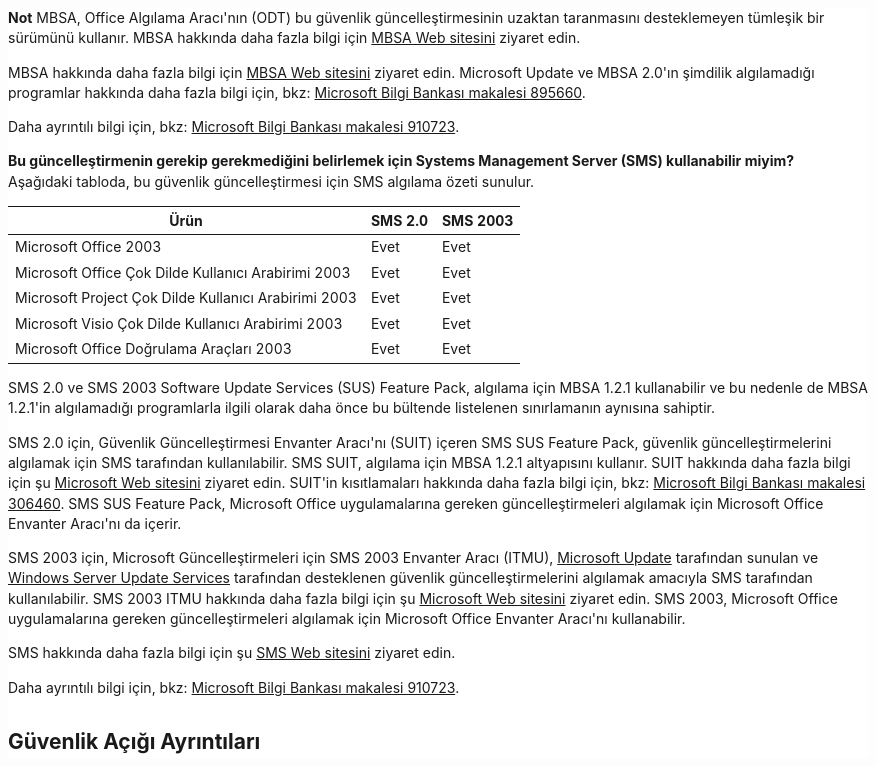 **Not** MBSA, Office Algılama Aracı'nın (ODT) bu güvenlik güncelleştirmesinin uzaktan taranmasını desteklemeyen tümleşik bir sürümünü kullanır. MBSA hakkında daha fazla bilgi için [MBSA Web sitesini](http://go.microsoft.com/fwlink/?linkid=21134) ziyaret edin.

MBSA hakkında daha fazla bilgi için [MBSA Web sitesini](http://go.microsoft.com/fwlink/?linkid=21134) ziyaret edin. Microsoft Update ve MBSA 2.0'ın şimdilik algılamadığı programlar hakkında daha fazla bilgi için, bkz: [Microsoft Bilgi Bankası makalesi 895660](http://support.microsoft.com/kb/895660).

Daha ayrıntılı bilgi için, bkz: [Microsoft Bilgi Bankası makalesi 910723](http://support.microsoft.com/kb/910723).

**Bu güncelleştirmenin gerekip gerekmediğini belirlemek için Systems Management Server (SMS) kullanabilir miyim?**  
Aşağıdaki tabloda, bu güvenlik güncelleştirmesi için SMS algılama özeti sunulur.

| Ürün                                                 | SMS 2.0 | SMS 2003 |
|------------------------------------------------------|---------|----------|
| Microsoft Office 2003                                | Evet    | Evet     |
| Microsoft Office Çok Dilde Kullanıcı Arabirimi 2003  | Evet    | Evet     |
| Microsoft Project Çok Dilde Kullanıcı Arabirimi 2003 | Evet    | Evet     |
| Microsoft Visio Çok Dilde Kullanıcı Arabirimi 2003   | Evet    | Evet     |
| Microsoft Office Doğrulama Araçları 2003             | Evet    | Evet     |

SMS 2.0 ve SMS 2003 Software Update Services (SUS) Feature Pack, algılama için MBSA 1.2.1 kullanabilir ve bu nedenle de MBSA 1.2.1'in algılamadığı programlarla ilgili olarak daha önce bu bültende listelenen sınırlamanın aynısına sahiptir.

SMS 2.0 için, Güvenlik Güncelleştirmesi Envanter Aracı'nı (SUIT) içeren SMS SUS Feature Pack, güvenlik güncelleştirmelerini algılamak için SMS tarafından kullanılabilir. SMS SUIT, algılama için MBSA 1.2.1 altyapısını kullanır. SUIT hakkında daha fazla bilgi için şu [Microsoft Web sitesini](http://support.microsoft.com/kb/894154/) ziyaret edin. SUIT'in kısıtlamaları hakkında daha fazla bilgi için, bkz: [Microsoft Bilgi Bankası makalesi 306460](http://support.microsoft.com/kb/306460/). SMS SUS Feature Pack, Microsoft Office uygulamalarına gereken güncelleştirmeleri algılamak için Microsoft Office Envanter Aracı'nı da içerir.

SMS 2003 için, Microsoft Güncelleştirmeleri için SMS 2003 Envanter Aracı (ITMU), [Microsoft Update](http://update.microsoft.com/microsoftupdate) tarafından sunulan ve [Windows Server Update Services](http://go.microsoft.com/fwlink/?linkid=50120) tarafından desteklenen güvenlik güncelleştirmelerini algılamak amacıyla SMS tarafından kullanılabilir. SMS 2003 ITMU hakkında daha fazla bilgi için şu [Microsoft Web sitesini](http://go.microsoft.com/fwlink/?linkid=72181) ziyaret edin. SMS 2003, Microsoft Office uygulamalarına gereken güncelleştirmeleri algılamak için Microsoft Office Envanter Aracı'nı kullanabilir.

SMS hakkında daha fazla bilgi için şu [SMS Web sitesini](http://go.microsoft.com/fwlink/?linkid=21158) ziyaret edin.

Daha ayrıntılı bilgi için, bkz: [Microsoft Bilgi Bankası makalesi 910723](http://support.microsoft.com/kb/910723).

Güvenlik Açığı Ayrıntıları
--------------------------
